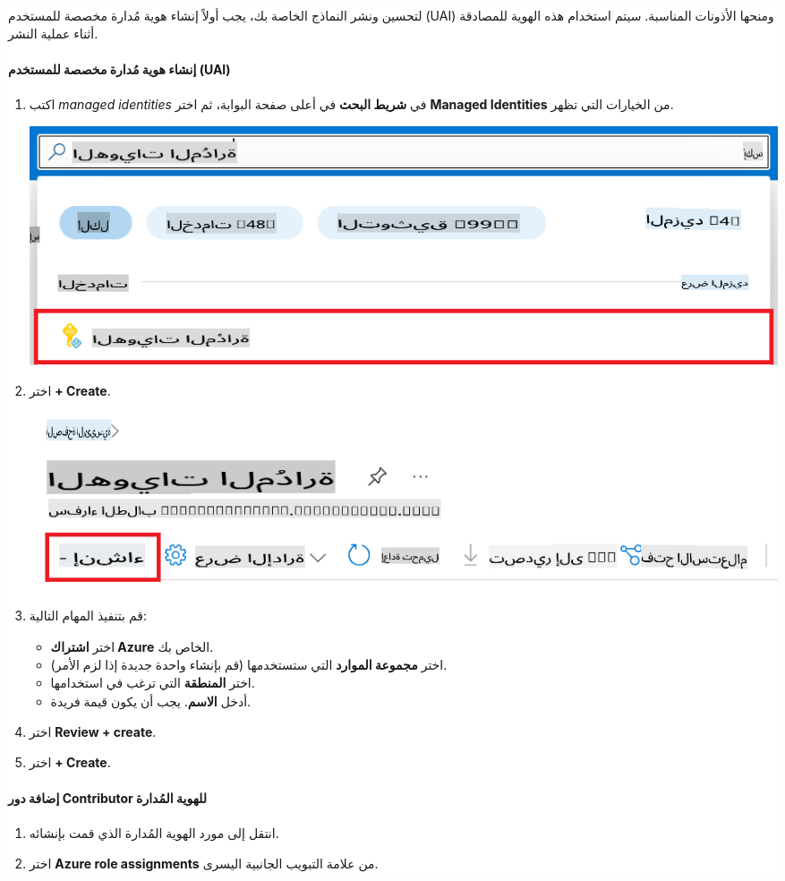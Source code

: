 لتحسين ونشر النماذج الخاصة بك، يجب أولاً إنشاء هوية مُدارة مخصصة للمستخدم (UAI) ومنحها الأذونات المناسبة. سيتم استخدام هذه الهوية للمصادقة أثناء عملية النشر.

#### إنشاء هوية مُدارة مخصصة للمستخدم (UAI)

1. اكتب *managed identities* في **شريط البحث** في أعلى صفحة البوابة، ثم اختر **Managed Identities** من الخيارات التي تظهر.

    ![اكتب managed identities.](../../../../../../translated_images/01-05-type-managed-identities.8bf5dc5a4fa3e852f897ec1a983e506c2bc7b7113d159598bf0adeb66d20a5c4.ar.png)

1. اختر **+ Create**.

    ![اختر إنشاء.](../../../../../../translated_images/01-06-select-create.025632b7b54fe323f7d38edabbae05dd23f4665d0731f7143719c27c32e7e84f.ar.png)

1. قم بتنفيذ المهام التالية:

    - اختر **اشتراك Azure** الخاص بك.
    - اختر **مجموعة الموارد** التي ستستخدمها (قم بإنشاء واحدة جديدة إذا لزم الأمر).
    - اختر **المنطقة** التي ترغب في استخدامها.
    - أدخل **الاسم**. يجب أن يكون قيمة فريدة.

1. اختر **Review + create**.

1. اختر **+ Create**.

#### إضافة دور Contributor للهوية المُدارة

1. انتقل إلى مورد الهوية المُدارة الذي قمت بإنشائه.

1. اختر **Azure role assignments** من علامة التبويب الجانبية اليسرى.
